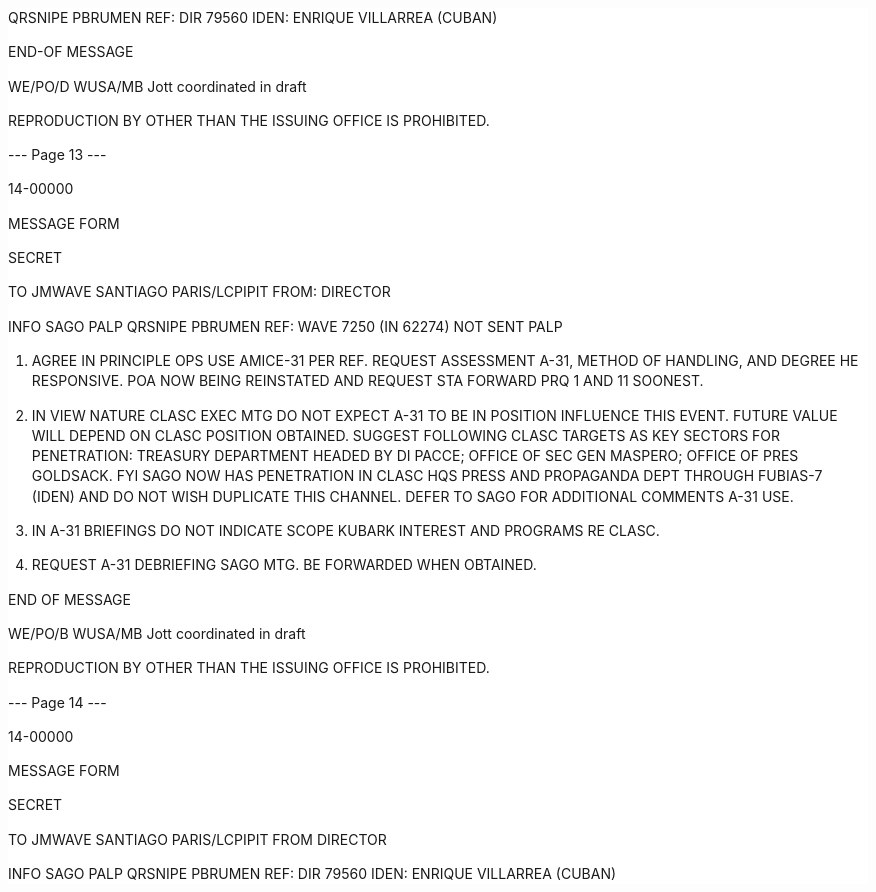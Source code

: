 QRSNIPE PBRUMEN
REF: DIR 79560
IDEN: ENRIQUE VILLARREA (CUBAN)

END-OF MESSAGE

WE/PO/D
WUSA/MB Jott coordinated in draft

REPRODUCTION BY OTHER THAN THE ISSUING OFFICE IS PROHIBITED.

--- Page 13 ---

14-00000

MESSAGE FORM

SECRET

TO JMWAVE SANTIAGO PARIS/LCPIPIT
FROM: DIRECTOR

INFO SAGO PALP
QRSNIPE PBRUMEN
REF: WAVE 7250 (IN 62274) NOT SENT PALP

1. AGREE IN PRINCIPLE OPS USE AMICE-31 PER REF. REQUEST ASSESSMENT A-31, METHOD OF HANDLING, AND DEGREE HE RESPONSIVE. POA NOW BEING REINSTATED AND REQUEST STA FORWARD PRQ 1 AND 11 SOONEST.

2. IN VIEW NATURE CLASC EXEC MTG DO NOT EXPECT A-31 TO BE IN POSITION INFLUENCE THIS EVENT. FUTURE VALUE WILL DEPEND ON CLASC POSITION OBTAINED. SUGGEST FOLLOWING CLASC TARGETS AS KEY SECTORS FOR PENETRATION: TREASURY DEPARTMENT HEADED BY DI PACCE; OFFICE OF SEC GEN MASPERO; OFFICE OF PRES GOLDSACK. FYI SAGO NOW HAS PENETRATION IN CLASC HQS PRESS AND PROPAGANDA DEPT THROUGH FUBIAS-7 (IDEN) AND DO NOT WISH DUPLICATE THIS CHANNEL. DEFER TO SAGO FOR ADDITIONAL COMMENTS A-31 USE.

3. IN A-31 BRIEFINGS DO NOT INDICATE SCOPE KUBARK INTEREST AND PROGRAMS RE CLASC.

4. REQUEST A-31 DEBRIEFING SAGO MTG. BE FORWARDED WHEN OBTAINED.

END OF MESSAGE

WE/PO/B
WUSA/MB Jott coordinated in draft

REPRODUCTION BY OTHER THAN THE ISSUING OFFICE IS PROHIBITED.

--- Page 14 ---

14-00000

MESSAGE FORM

SECRET

TO JMWAVE SANTIAGO PARIS/LCPIPIT
FROM DIRECTOR

INFO SAGO PALP
QRSNIPE PBRUMEN
REF: DIR 79560
IDEN: ENRIQUE VILLARREA (CUBAN)

